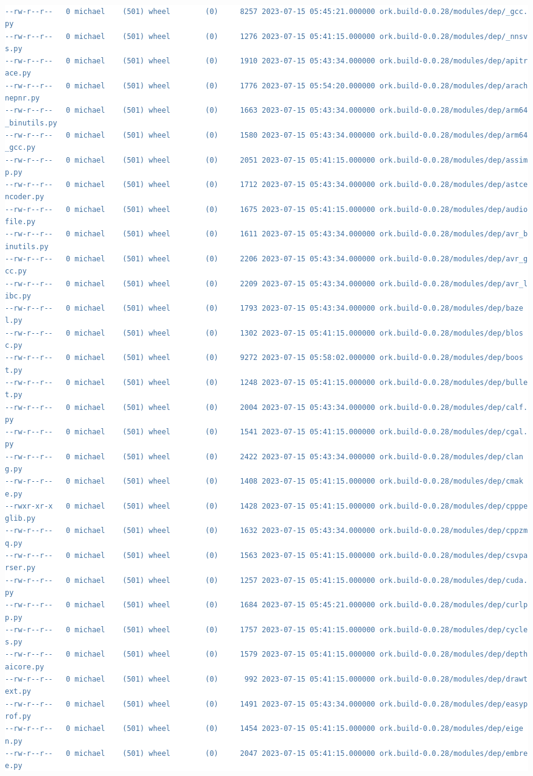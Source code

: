```diff
--rw-r--r--   0 michael    (501) wheel        (0)     8257 2023-07-15 05:45:21.000000 ork.build-0.0.28/modules/dep/_gcc.py
--rw-r--r--   0 michael    (501) wheel        (0)     1276 2023-07-15 05:41:15.000000 ork.build-0.0.28/modules/dep/_nnsvs.py
--rw-r--r--   0 michael    (501) wheel        (0)     1910 2023-07-15 05:43:34.000000 ork.build-0.0.28/modules/dep/apitrace.py
--rw-r--r--   0 michael    (501) wheel        (0)     1776 2023-07-15 05:54:20.000000 ork.build-0.0.28/modules/dep/arachnepnr.py
--rw-r--r--   0 michael    (501) wheel        (0)     1663 2023-07-15 05:43:34.000000 ork.build-0.0.28/modules/dep/arm64_binutils.py
--rw-r--r--   0 michael    (501) wheel        (0)     1580 2023-07-15 05:43:34.000000 ork.build-0.0.28/modules/dep/arm64_gcc.py
--rw-r--r--   0 michael    (501) wheel        (0)     2051 2023-07-15 05:41:15.000000 ork.build-0.0.28/modules/dep/assimp.py
--rw-r--r--   0 michael    (501) wheel        (0)     1712 2023-07-15 05:43:34.000000 ork.build-0.0.28/modules/dep/astcencoder.py
--rw-r--r--   0 michael    (501) wheel        (0)     1675 2023-07-15 05:41:15.000000 ork.build-0.0.28/modules/dep/audiofile.py
--rw-r--r--   0 michael    (501) wheel        (0)     1611 2023-07-15 05:43:34.000000 ork.build-0.0.28/modules/dep/avr_binutils.py
--rw-r--r--   0 michael    (501) wheel        (0)     2206 2023-07-15 05:43:34.000000 ork.build-0.0.28/modules/dep/avr_gcc.py
--rw-r--r--   0 michael    (501) wheel        (0)     2209 2023-07-15 05:43:34.000000 ork.build-0.0.28/modules/dep/avr_libc.py
--rw-r--r--   0 michael    (501) wheel        (0)     1793 2023-07-15 05:43:34.000000 ork.build-0.0.28/modules/dep/bazel.py
--rw-r--r--   0 michael    (501) wheel        (0)     1302 2023-07-15 05:41:15.000000 ork.build-0.0.28/modules/dep/blosc.py
--rw-r--r--   0 michael    (501) wheel        (0)     9272 2023-07-15 05:58:02.000000 ork.build-0.0.28/modules/dep/boost.py
--rw-r--r--   0 michael    (501) wheel        (0)     1248 2023-07-15 05:41:15.000000 ork.build-0.0.28/modules/dep/bullet.py
--rw-r--r--   0 michael    (501) wheel        (0)     2004 2023-07-15 05:43:34.000000 ork.build-0.0.28/modules/dep/calf.py
--rw-r--r--   0 michael    (501) wheel        (0)     1541 2023-07-15 05:41:15.000000 ork.build-0.0.28/modules/dep/cgal.py
--rw-r--r--   0 michael    (501) wheel        (0)     2422 2023-07-15 05:43:34.000000 ork.build-0.0.28/modules/dep/clang.py
--rw-r--r--   0 michael    (501) wheel        (0)     1408 2023-07-15 05:41:15.000000 ork.build-0.0.28/modules/dep/cmake.py
--rwxr-xr-x   0 michael    (501) wheel        (0)     1428 2023-07-15 05:41:15.000000 ork.build-0.0.28/modules/dep/cpppeglib.py
--rw-r--r--   0 michael    (501) wheel        (0)     1632 2023-07-15 05:43:34.000000 ork.build-0.0.28/modules/dep/cppzmq.py
--rw-r--r--   0 michael    (501) wheel        (0)     1563 2023-07-15 05:41:15.000000 ork.build-0.0.28/modules/dep/csvparser.py
--rw-r--r--   0 michael    (501) wheel        (0)     1257 2023-07-15 05:41:15.000000 ork.build-0.0.28/modules/dep/cuda.py
--rw-r--r--   0 michael    (501) wheel        (0)     1684 2023-07-15 05:45:21.000000 ork.build-0.0.28/modules/dep/curlpp.py
--rw-r--r--   0 michael    (501) wheel        (0)     1757 2023-07-15 05:41:15.000000 ork.build-0.0.28/modules/dep/cycles.py
--rw-r--r--   0 michael    (501) wheel        (0)     1579 2023-07-15 05:41:15.000000 ork.build-0.0.28/modules/dep/depthaicore.py
--rw-r--r--   0 michael    (501) wheel        (0)      992 2023-07-15 05:41:15.000000 ork.build-0.0.28/modules/dep/drawtext.py
--rw-r--r--   0 michael    (501) wheel        (0)     1491 2023-07-15 05:43:34.000000 ork.build-0.0.28/modules/dep/easyprof.py
--rw-r--r--   0 michael    (501) wheel        (0)     1454 2023-07-15 05:41:15.000000 ork.build-0.0.28/modules/dep/eigen.py
--rw-r--r--   0 michael    (501) wheel        (0)     2047 2023-07-15 05:41:15.000000 ork.build-0.0.28/modules/dep/embree.py
```